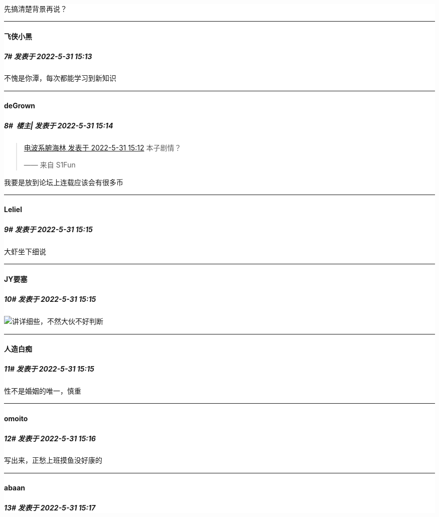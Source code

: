 先搞清楚背景再说？

*****

####  飞侠小黑  
##### 7#       发表于 2022-5-31 15:13

不愧是你潭，每次都能学习到新知识

*****

####  deGrown  
##### 8#         楼主| 发表于 2022-5-31 15:14

<blockquote><a href="httphttps://bbs.saraba1st.com/2b/forum.php?mod=redirect&amp;goto=findpost&amp;pid=56067715&amp;ptid=2072470" target="_blank">电波系腑海林 发表于 2022-5-31 15:12</a>
本子剧情？

—— 来自 S1Fun</blockquote>
我要是放到论坛上连载应该会有很多币

*****

####  Leliel  
##### 9#       发表于 2022-5-31 15:15

大虾坐下细说

*****

####  JY要塞  
##### 10#       发表于 2022-5-31 15:15

<img src="https://static.saraba1st.com/image/smiley/face2017/067.png" referrerpolicy="no-referrer">讲详细些，不然大伙不好判断

*****

####  人造白痴  
##### 11#       发表于 2022-5-31 15:15

性不是婚姻的唯一，慎重

*****

####  omoito  
##### 12#       发表于 2022-5-31 15:16

写出来，正愁上班摸鱼没好康的

*****

####  abaan  
##### 13#       发表于 2022-5-31 15:17
